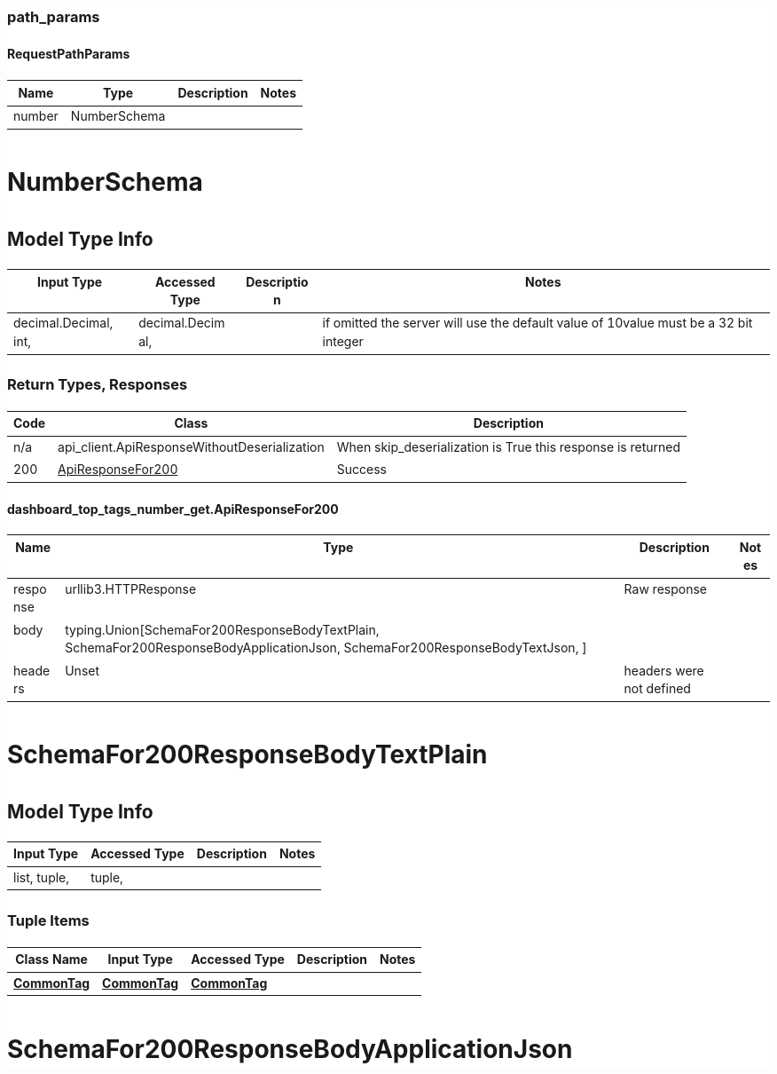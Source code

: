 ### path_params
#### RequestPathParams

Name | Type | Description  | Notes
------------- | ------------- | ------------- | -------------
number | NumberSchema | | 

# NumberSchema

## Model Type Info
Input Type | Accessed Type | Description | Notes
------------ | ------------- | ------------- | -------------
decimal.Decimal, int,  | decimal.Decimal,  |  | if omitted the server will use the default value of 10value must be a 32 bit integer

### Return Types, Responses

Code | Class | Description
------------- | ------------- | -------------
n/a | api_client.ApiResponseWithoutDeserialization | When skip_deserialization is True this response is returned
200 | [ApiResponseFor200](#dashboard_top_tags_number_get.ApiResponseFor200) | Success

#### dashboard_top_tags_number_get.ApiResponseFor200
Name | Type | Description  | Notes
------------- | ------------- | ------------- | -------------
response | urllib3.HTTPResponse | Raw response |
body | typing.Union[SchemaFor200ResponseBodyTextPlain, SchemaFor200ResponseBodyApplicationJson, SchemaFor200ResponseBodyTextJson, ] |  |
headers | Unset | headers were not defined |

# SchemaFor200ResponseBodyTextPlain

## Model Type Info
Input Type | Accessed Type | Description | Notes
------------ | ------------- | ------------- | -------------
list, tuple,  | tuple,  |  | 

### Tuple Items
Class Name | Input Type | Accessed Type | Description | Notes
------------- | ------------- | ------------- | ------------- | -------------
[**CommonTag**]({{complexTypePrefix}}CommonTag.md) | [**CommonTag**]({{complexTypePrefix}}CommonTag.md) | [**CommonTag**]({{complexTypePrefix}}CommonTag.md) |  | 

# SchemaFor200ResponseBodyApplicationJson
